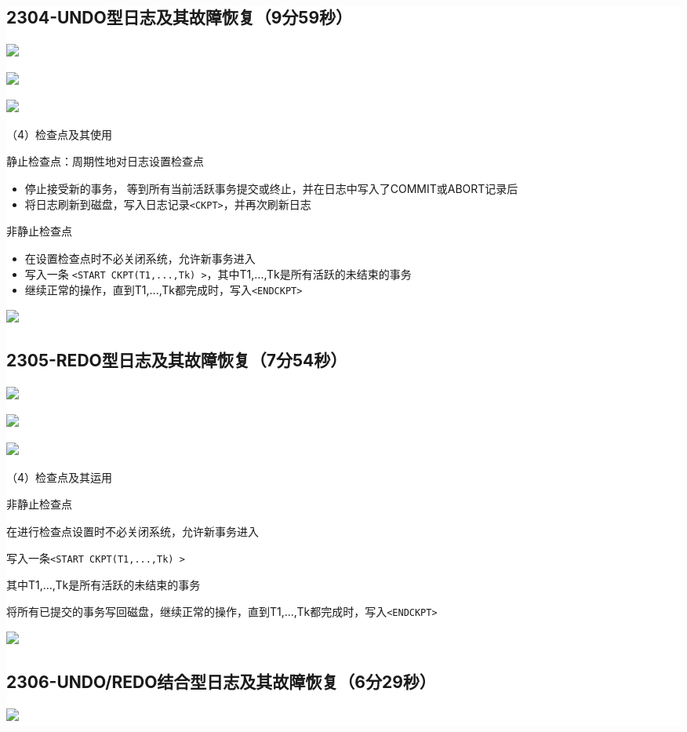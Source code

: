 ## 2304-UNDO型日志及其故障恢复（9分59秒）  

![](https://cdn.jsdelivr.net/gh/Rosefinch-Midsummer/MyImagesHost02/img/20240418183128.png)

![](https://cdn.jsdelivr.net/gh/Rosefinch-Midsummer/MyImagesHost02/img/20240418183223.png)

![](https://cdn.jsdelivr.net/gh/Rosefinch-Midsummer/MyImagesHost02/img/20240418183438.png)

（4）检查点及其使用

静止检查点：周期性地对日志设置检查点

- 停止接受新的事务， 等到所有当前活跃事务提交或终止，并在日志中写入了COMMIT或ABORT记录后
- 将日志刷新到磁盘，写入日志记录`<CKPT>`，并再次刷新日志

非静止检查点

- 在设置检查点时不必关闭系统，允许新事务进入
- 写入一条 `<START CKPT(T1,...,Tk) >`，其中T1,...,Tk是所有活跃的未结束的事务
- 继续正常的操作，直到T1,...,Tk都完成时，写入`<ENDCKPT>`

![](https://cdn.jsdelivr.net/gh/Rosefinch-Midsummer/MyImagesHost02/img/20240418183745.png)







## 2305-REDO型日志及其故障恢复（7分54秒）  

![](https://cdn.jsdelivr.net/gh/Rosefinch-Midsummer/MyImagesHost02/img/20240418183826.png)

![](https://cdn.jsdelivr.net/gh/Rosefinch-Midsummer/MyImagesHost02/img/20240418183923.png)

![](https://cdn.jsdelivr.net/gh/Rosefinch-Midsummer/MyImagesHost02/img/20240418184006.png)

（4）检查点及其运用

非静止检查点

在进行检查点设置时不必关闭系统，允许新事务进入

写入一条`<START CKPT(T1,...,Tk) >`

其中T1,...,Tk是所有活跃的未结束的事务

将所有已提交的事务写回磁盘，继续正常的操作，直到T1,...,Tk都完成时，写入`<ENDCKPT>`

![](https://cdn.jsdelivr.net/gh/Rosefinch-Midsummer/MyImagesHost02/img/20240418184240.png)



## 2306-UNDO/REDO结合型日志及其故障恢复（6分29秒）  

![](https://cdn.jsdelivr.net/gh/Rosefinch-Midsummer/MyImagesHost02/img/20240418184316.png)
